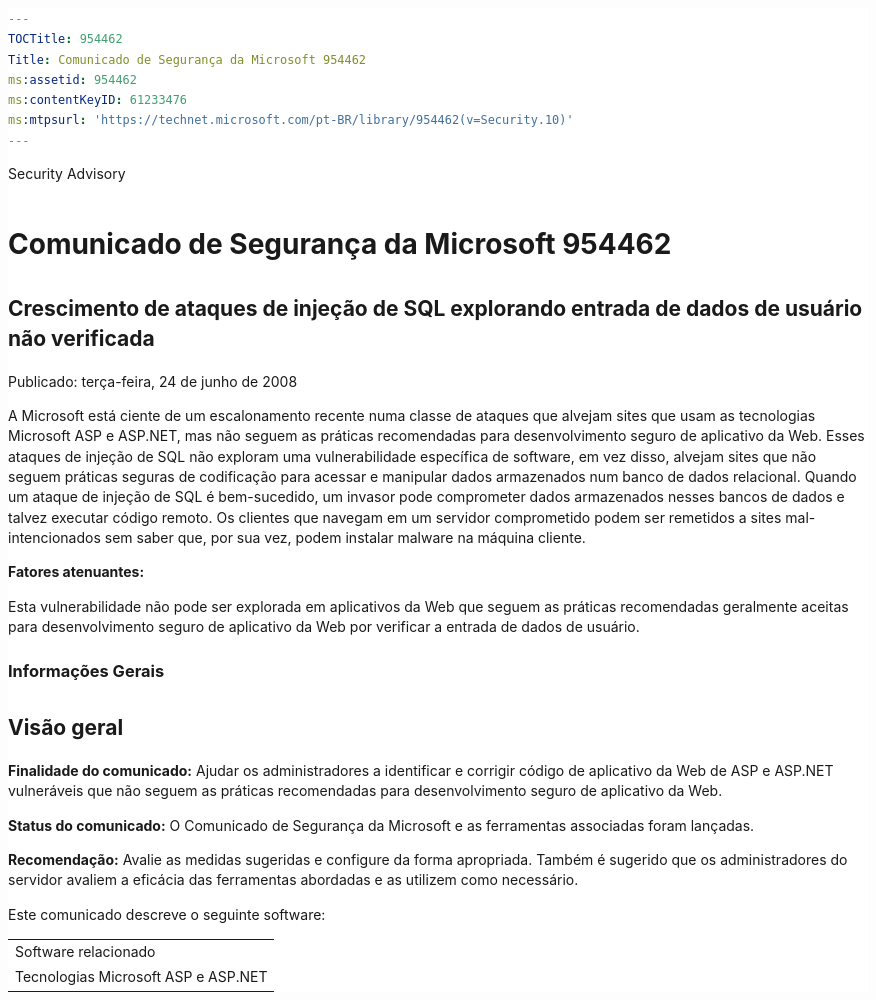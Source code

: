 ```yaml
---
TOCTitle: 954462
Title: Comunicado de Segurança da Microsoft 954462
ms:assetid: 954462
ms:contentKeyID: 61233476
ms:mtpsurl: 'https://technet.microsoft.com/pt-BR/library/954462(v=Security.10)'
---
```


Security Advisory

Comunicado de Segurança da Microsoft 954462
===========================================

Crescimento de ataques de injeção de SQL explorando entrada de dados de usuário não verificada
----------------------------------------------------------------------------------------------

Publicado: terça-feira, 24 de junho de 2008

A Microsoft está ciente de um escalonamento recente numa classe de ataques que alvejam sites que usam as tecnologias Microsoft ASP e ASP.NET, mas não seguem as práticas recomendadas para desenvolvimento seguro de aplicativo da Web. Esses ataques de injeção de SQL não exploram uma vulnerabilidade específica de software, em vez disso, alvejam sites que não seguem práticas seguras de codificação para acessar e manipular dados armazenados num banco de dados relacional. Quando um ataque de injeção de SQL é bem-sucedido, um invasor pode comprometer dados armazenados nesses bancos de dados e talvez executar código remoto. Os clientes que navegam em um servidor comprometido podem ser remetidos a sites mal-intencionados sem saber que, por sua vez, podem instalar malware na máquina cliente.

**Fatores atenuantes:**

Esta vulnerabilidade não pode ser explorada em aplicativos da Web que seguem as práticas recomendadas geralmente aceitas para desenvolvimento seguro de aplicativo da Web por verificar a entrada de dados de usuário.

### Informações Gerais

Visão geral
-----------

<span></span>
**Finalidade do comunicado:** Ajudar os administradores a identificar e corrigir código de aplicativo da Web de ASP e ASP.NET vulneráveis que não seguem as práticas recomendadas para desenvolvimento seguro de aplicativo da Web.

**Status do comunicado:** O Comunicado de Segurança da Microsoft e as ferramentas associadas foram lançadas.

**Recomendação:** Avalie as medidas sugeridas e configure da forma apropriada. Também é sugerido que os administradores do servidor avaliem a eficácia das ferramentas abordadas e as utilizem como necessário.

Este comunicado descreve o seguinte software:

|                                     |
|-------------------------------------|
| Software relacionado                |
| Tecnologias Microsoft ASP e ASP.NET |
